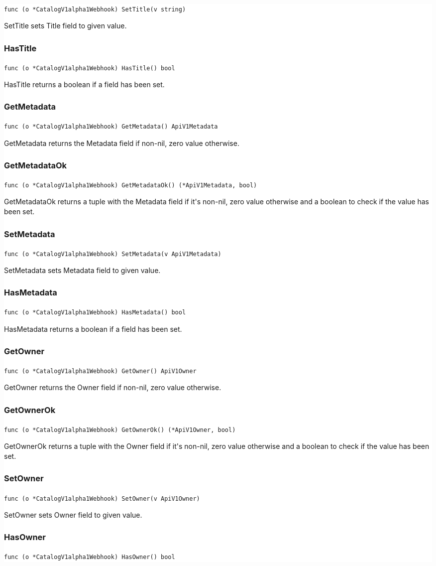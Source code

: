 `func (o *CatalogV1alpha1Webhook) SetTitle(v string)`

SetTitle sets Title field to given value.

### HasTitle

`func (o *CatalogV1alpha1Webhook) HasTitle() bool`

HasTitle returns a boolean if a field has been set.

### GetMetadata

`func (o *CatalogV1alpha1Webhook) GetMetadata() ApiV1Metadata`

GetMetadata returns the Metadata field if non-nil, zero value otherwise.

### GetMetadataOk

`func (o *CatalogV1alpha1Webhook) GetMetadataOk() (*ApiV1Metadata, bool)`

GetMetadataOk returns a tuple with the Metadata field if it's non-nil, zero value otherwise
and a boolean to check if the value has been set.

### SetMetadata

`func (o *CatalogV1alpha1Webhook) SetMetadata(v ApiV1Metadata)`

SetMetadata sets Metadata field to given value.

### HasMetadata

`func (o *CatalogV1alpha1Webhook) HasMetadata() bool`

HasMetadata returns a boolean if a field has been set.

### GetOwner

`func (o *CatalogV1alpha1Webhook) GetOwner() ApiV1Owner`

GetOwner returns the Owner field if non-nil, zero value otherwise.

### GetOwnerOk

`func (o *CatalogV1alpha1Webhook) GetOwnerOk() (*ApiV1Owner, bool)`

GetOwnerOk returns a tuple with the Owner field if it's non-nil, zero value otherwise
and a boolean to check if the value has been set.

### SetOwner

`func (o *CatalogV1alpha1Webhook) SetOwner(v ApiV1Owner)`

SetOwner sets Owner field to given value.

### HasOwner

`func (o *CatalogV1alpha1Webhook) HasOwner() bool`
